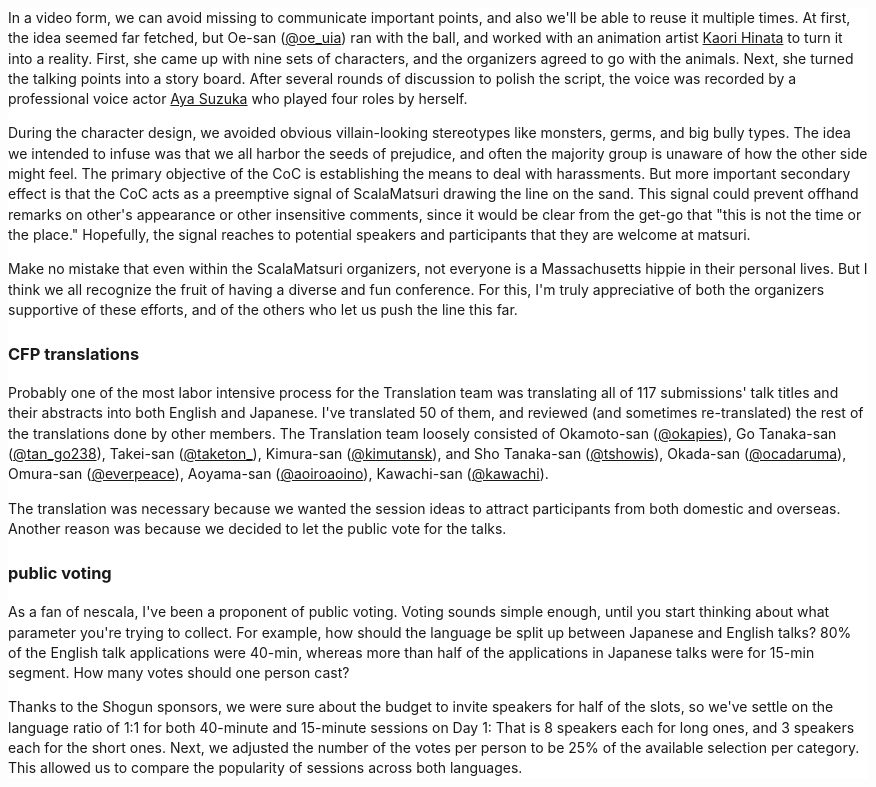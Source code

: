 In a video form, we can avoid missing to communicate important points, and also we'll be able to reuse it multiple times. At first, the idea seemed far fetched, but Oe-san ([@oe_uia](https://twitter.com/oe_uia)) ran with the ball, and worked with an animation artist [Kaori Hinata][hinata] to turn it into a reality. First, she came up with nine sets of characters, and the organizers agreed to go with the animals. Next, she turned the talking points into a story board. After several rounds of discussion to polish the script, the voice was recorded by a professional voice actor [Aya Suzuka][suzuka] who played four roles by herself.

<iframe width="560" height="315" src="https://www.youtube.com/embed/lIfOQNTWdxI" frameborder="0" allowfullscreen></iframe>

During the character design, we avoided obvious villain-looking stereotypes like monsters, germs, and big bully types. The idea we intended to infuse was that we all harbor the seeds of prejudice, and often the majority group is unaware of how the other side might feel.
The primary objective of the CoC is establishing the means to deal with harassments. But more important secondary effect is that the CoC acts as a preemptive signal of ScalaMatsuri drawing the line on the sand. This signal could prevent offhand remarks on other's appearance or other insensitive comments, since it would be clear from the get-go that "this is not the time or the place." Hopefully, the signal reaches to potential speakers and participants that they are welcome at matsuri.

Make no mistake that even within the ScalaMatsuri organizers, not everyone is a Massachusetts hippie in their personal lives. But I think we all recognize the fruit of having a diverse and fun conference. For this, I'm truly appreciative of both the organizers supportive of these efforts, and of the others who let us push the line this far.

### CFP translations

Probably one of the most labor intensive process for the Translation team was translating all of 117 submissions' talk titles and their abstracts into both English and Japanese. I've translated 50 of them, and reviewed (and sometimes re-translated) the rest of the translations done by other members. The Translation team loosely consisted of Okamoto-san ([@okapies](https://twitter.com/okapies)), Go Tanaka-san ([@tan_go238](https://twitter.com/tan_go238)), Takei-san ([@taketon_](https://twitter.com/taketon_)), Kimura-san ([@kimutansk](https://twitter.com/kimutansk)), and Sho Tanaka-san ([@tshowis](https://twitter.com/tshowis)), Okada-san ([@ocadaruma](https://twitter.com/ocadaruma)), Omura-san ([@everpeace](https://twitter.com/everpeace)), Aoyama-san ([@aoiroaoino](https://twitter.com/aoiroaoino)), Kawachi-san ([@kawachi](https://twitter.com/kawachi)).

The translation was necessary because we wanted the session ideas to attract participants from both domestic and overseas. Another reason was because we decided to let the public vote for the talks.

### public voting

As a fan of nescala, I've been a proponent of public voting. Voting sounds simple enough, until you start thinking about what parameter you're trying to collect. For example, how should the language be split up between Japanese and English talks? 80% of the English talk applications were 40-min, whereas more than half of the applications in Japanese talks were for 15-min segment. How many votes should one person cast?

Thanks to the Shogun sponsors, we were sure about the budget to invite speakers for half of the slots, so we've settle on the language ratio of 1:1 for both 40-minute and 15-minute sessions on Day 1: That is 8 speakers each for long ones, and 3 speakers each for the short ones.
Next, we adjusted the number of the votes per person to be 25% of the available selection per category. This allowed us to compare the popularity of sessions across both languages.


  [sasaki]: http://sasakishun.tumblr.com/
  [katiekovalcin1]: http://kovalc.in/2015/08/12/harassers.html
  [hinata]: http://makebooth.com/booth/hinatique
  [suzuka]: http://www.vi-vo.jp/member-list/9-index/member-list/67-ayasuzuka
  [ky]: http://www.kytrade.co.jp/english/index.php